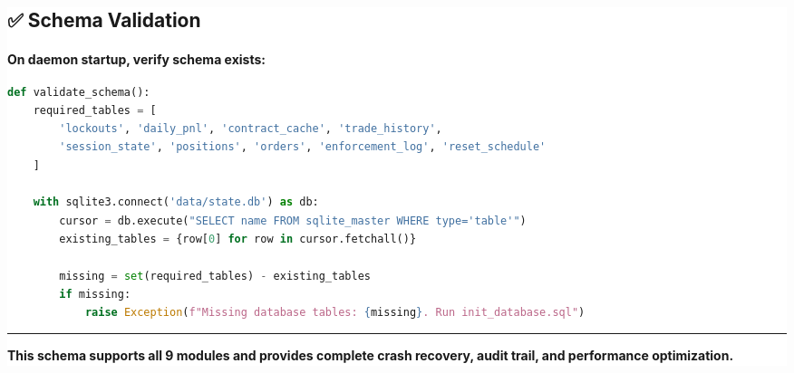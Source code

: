 
## ✅ Schema Validation

**On daemon startup, verify schema exists:**

```python
def validate_schema():
    required_tables = [
        'lockouts', 'daily_pnl', 'contract_cache', 'trade_history',
        'session_state', 'positions', 'orders', 'enforcement_log', 'reset_schedule'
    ]

    with sqlite3.connect('data/state.db') as db:
        cursor = db.execute("SELECT name FROM sqlite_master WHERE type='table'")
        existing_tables = {row[0] for row in cursor.fetchall()}

        missing = set(required_tables) - existing_tables
        if missing:
            raise Exception(f"Missing database tables: {missing}. Run init_database.sql")
```

---

**This schema supports all 9 modules and provides complete crash recovery, audit trail, and performance optimization.**

